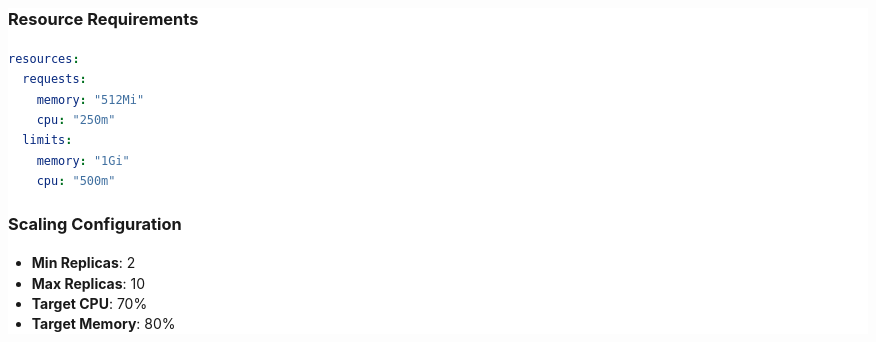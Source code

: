 ### Resource Requirements
```yaml
resources:
  requests:
    memory: "512Mi"
    cpu: "250m"
  limits:
    memory: "1Gi"
    cpu: "500m"
```

### Scaling Configuration
- **Min Replicas**: 2
- **Max Replicas**: 10
- **Target CPU**: 70%
- **Target Memory**: 80%